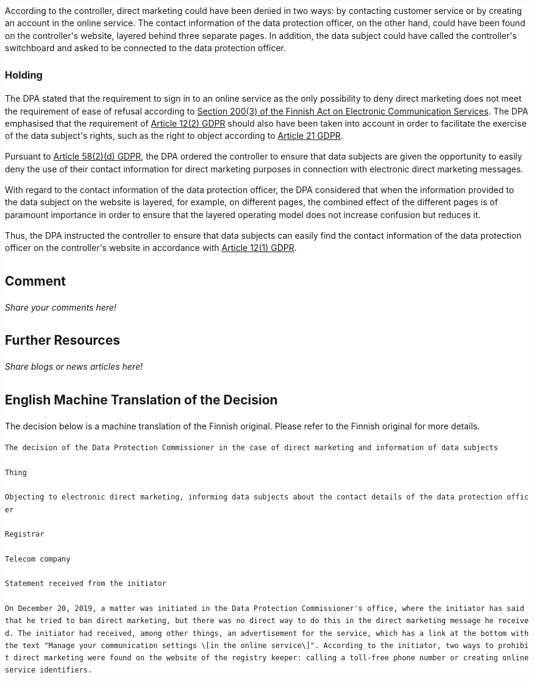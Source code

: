 According to the controller, direct marketing could have been denied in two ways: by contacting customer service or by creating an account in the online service. The contact information of the data protection officer, on the other hand, could have been found on the controller's website, layered behind three separate pages. In addition, the data subject could have called the controller's switchboard and asked to be connected to the data protection officer.

### Holding

The DPA stated that the requirement to sign in to an online service as the only possibility to deny direct marketing does not meet the requirement of ease of refusal according to [Section 200(3) of the Finnish Act on Electronic Communication Services](https://www.finlex.fi/fi/laki/ajantasa/2014/20140917#O7L24P200). The DPA emphasised that the requirement of [Article 12(2) GDPR](/index.php?title=Article_12_GDPR#2 "Article 12 GDPR") should also have been taken into account in order to facilitate the exercise of the data subject's rights, such as the right to object according to [Article 21 GDPR](/index.php?title=Article_21_GDPR "Article 21 GDPR").

Pursuant to [Article 58(2)(d) GDPR](/index.php?title=Article_58_GDPR#2d "Article 58 GDPR"), the DPA ordered the controller to ensure that data subjects are given the opportunity to easily deny the use of their contact information for direct marketing purposes in connection with electronic direct marketing messages.

With regard to the contact information of the data protection officer, the DPA considered that when the information provided to the data subject on the website is layered, for example, on different pages, the combined effect of the different pages is of paramount importance in order to ensure that the layered operating model does not increase confusion but reduces it.

Thus, the DPA instructed the controller to ensure that data subjects can easily find the contact information of the data protection officer on the controller's website in accordance with [Article 12(1) GDPR](/index.php?title=Article_12_GDPR#1 "Article 12 GDPR").

## Comment

_Share your comments here!_

## Further Resources

_Share blogs or news articles here!_

## English Machine Translation of the Decision

The decision below is a machine translation of the Finnish original. Please refer to the Finnish original for more details.

```
The decision of the Data Protection Commissioner in the case of direct marketing and information of data subjects

Thing

Objecting to electronic direct marketing, informing data subjects about the contact details of the data protection officer

Registrar

Telecom company

Statement received from the initiator

On December 20, 2019, a matter was initiated in the Data Protection Commissioner's office, where the initiator has said that he tried to ban direct marketing, but there was no direct way to do this in the direct marketing message he received. The initiator had received, among other things, an advertisement for the service, which has a link at the bottom with the text "Manage your communication settings \[in the online service\]". According to the initiator, two ways to prohibit direct marketing were found on the website of the registry keeper: calling a toll-free phone number or creating online service identifiers.
```